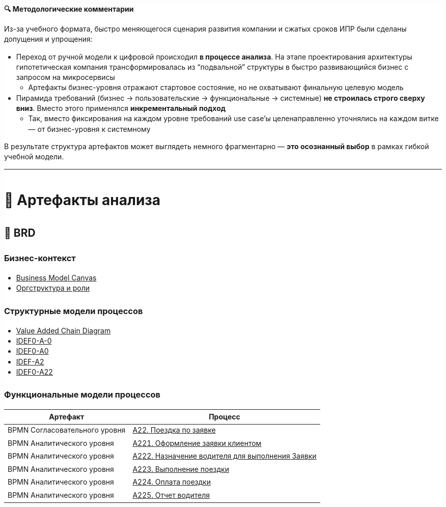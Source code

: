 #### 🔍 Методологические комментарии

Из-за учебного формата, быстро меняющегося сценария развития компании и сжатых сроков ИПР были сделаны допущения и упрощения:

- Переход от ручной модели к цифровой происходил **в процессе анализа**. На этапе проектирования архитектуры гипотетическая компания трансформировалась из “подвальной” структуры в быстро развивающийся бизнес с запросом на микросервисы
  - Артефакты бизнес-уровня отражают стартовое состояние, но не охватывают финальную целевую модель
- Пирамида требований (бизнес → пользовательские → функциональные → системные) **не строилась строго сверху вниз**. Вместо этого применялся **инкрементальный подход**
  - Так, вместо фиксирования на каждом уровне требований use case’ы целенаправленно уточнялись на каждом витке — от бизнес-уровня к системному

В результате структура артефактов может выглядеть немного фрагментарно — **это осознанный выбор** в рамках гибкой учебной модели.

---

# 📝 Артефакты анализа

## 🏢 BRD

### Бизнес-контекст
- [Business Model Canvas](https://github.com/MarGirb/ipr-taxi-petproject/blob/main/Taxi_AWG_final/BRD/Business_Model_Canvas.jpg)
- [Оргструктура и роли](https://github.com/MarGirb/ipr-taxi-petproject/blob/main/Taxi_AWG_final/BRD/Оргструктура_и_роли.jpg)

### Структурные модели процессов
- [Value Added Chain Diagram](https://github.com/MarGirb/ipr-taxi-petproject/blob/main/Taxi_AWG_final/BRD/VAD.jpg)
- [IDEF0-A-0](https://github.com/MarGirb/ipr-taxi-petproject/blob/main/Taxi_AWG_final/BRD/Процессы/IDEF0-A-0.jpg)
- [IDEF0-A0](https://github.com/MarGirb/ipr-taxi-petproject/blob/main/Taxi_AWG_final/BRD/Процессы/IDEF0-A0.jpg)
- [IDEF-A2](https://github.com/MarGirb/ipr-taxi-petproject/blob/main/Taxi_AWG_final/BRD/Процессы/IDEF0-A2.jpg)
- [IDEF0-A22](https://github.com/MarGirb/ipr-taxi-petproject/blob/main/Taxi_AWG_final/BRD/Процессы/IDEF0-A22.jpg)

### Функциональные модели процессов

| Артефакт                      | Процесс                                        
| ----------------------------- | ----------------------------------------------- 
| BPMN Согласовательного уровня | [А22. Поездка по заявке](https://github.com/MarGirb/ipr-taxi-petproject/blob/main/Taxi_AWG_final/BRD/Процессы/А22_Поездка_по_заявке_Согласовательный_уровень.png)                          |        |
| BPMN Аналитического уровня    | [А221. Оформление заявки клиентом](https://github.com/MarGirb/ipr-taxi-petproject/blob/main/Taxi_AWG_final/BRD/Процессы/А221_Оформление_заявки_клиентом.png)                |        |
| BPMN Аналитического уровня    | [А222. Назначение водителя для выполнения Заявки](https://github.com/MarGirb/ipr-taxi-petproject/blob/main/Taxi_AWG_final/BRD/Процессы/А222_Назначение_водителя_для_выполнения_Заявки.png) |        |
| BPMN Аналитического уровня    | [А223. Выполнение поездки](https://github.com/MarGirb/ipr-taxi-petproject/blob/main/Taxi_AWG_final/BRD/Процессы/А223_Выполнение_поездки.png)                        |        |
| BPMN Аналитического уровня    | [А224. Оплата поездки](https://github.com/MarGirb/ipr-taxi-petproject/blob/main/Taxi_AWG_final/BRD/Процессы/А224_Оплата_поездки.png)                            |        |
| BPMN Аналитического уровня    | [А225. Отчет водителя](https://github.com/MarGirb/ipr-taxi-petproject/blob/main/Taxi_AWG_final/BRD/Процессы/А225_Отчет_водителя.png)                            |        |
